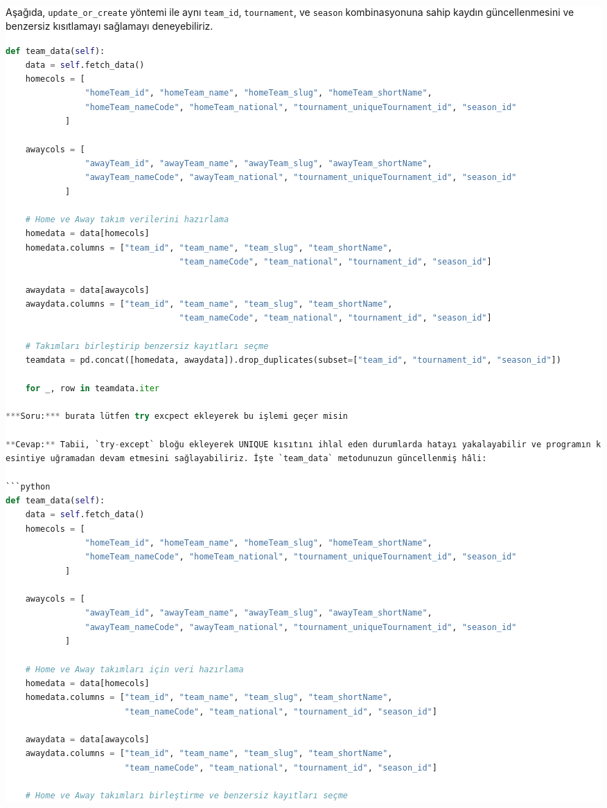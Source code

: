 Aşağıda, `update_or_create` yöntemi ile aynı `team_id`, `tournament`, ve `season` kombinasyonuna sahip kaydın güncellenmesini ve benzersiz kısıtlamayı sağlamayı deneyebiliriz.

```python
def team_data(self):
    data = self.fetch_data()
    homecols = [
                "homeTeam_id", "homeTeam_name", "homeTeam_slug", "homeTeam_shortName",
                "homeTeam_nameCode", "homeTeam_national", "tournament_uniqueTournament_id", "season_id"
            ]
    
    awaycols = [
                "awayTeam_id", "awayTeam_name", "awayTeam_slug", "awayTeam_shortName",
                "awayTeam_nameCode", "awayTeam_national", "tournament_uniqueTournament_id", "season_id"
            ]
    
    # Home ve Away takım verilerini hazırlama
    homedata = data[homecols]
    homedata.columns = ["team_id", "team_name", "team_slug", "team_shortName",
                                   "team_nameCode", "team_national", "tournament_id", "season_id"]
    
    awaydata = data[awaycols]
    awaydata.columns = ["team_id", "team_name", "team_slug", "team_shortName",
                                   "team_nameCode", "team_national", "tournament_id", "season_id"]
    
    # Takımları birleştirip benzersiz kayıtları seçme
    teamdata = pd.concat([homedata, awaydata]).drop_duplicates(subset=["team_id", "tournament_id", "season_id"])
   
    for _, row in teamdata.iter

***Soru:*** burata lütfen try excpect ekleyerek bu işlemi geçer misin

**Cevap:** Tabii, `try-except` bloğu ekleyerek UNIQUE kısıtını ihlal eden durumlarda hatayı yakalayabilir ve programın kesintiye uğramadan devam etmesini sağlayabiliriz. İşte `team_data` metodunuzun güncellenmiş hâli:

```python
def team_data(self):
    data = self.fetch_data()
    homecols = [
                "homeTeam_id", "homeTeam_name", "homeTeam_slug", "homeTeam_shortName",
                "homeTeam_nameCode", "homeTeam_national", "tournament_uniqueTournament_id", "season_id"
            ]
    
    awaycols = [
                "awayTeam_id", "awayTeam_name", "awayTeam_slug", "awayTeam_shortName",
                "awayTeam_nameCode", "awayTeam_national", "tournament_uniqueTournament_id", "season_id"
            ]
    
    # Home ve Away takımları için veri hazırlama
    homedata = data[homecols]
    homedata.columns = ["team_id", "team_name", "team_slug", "team_shortName",
                        "team_nameCode", "team_national", "tournament_id", "season_id"]
    
    awaydata = data[awaycols]
    awaydata.columns = ["team_id", "team_name", "team_slug", "team_shortName",
                        "team_nameCode", "team_national", "tournament_id", "season_id"]
    
    # Home ve Away takımları birleştirme ve benzersiz kayıtları seçme
```